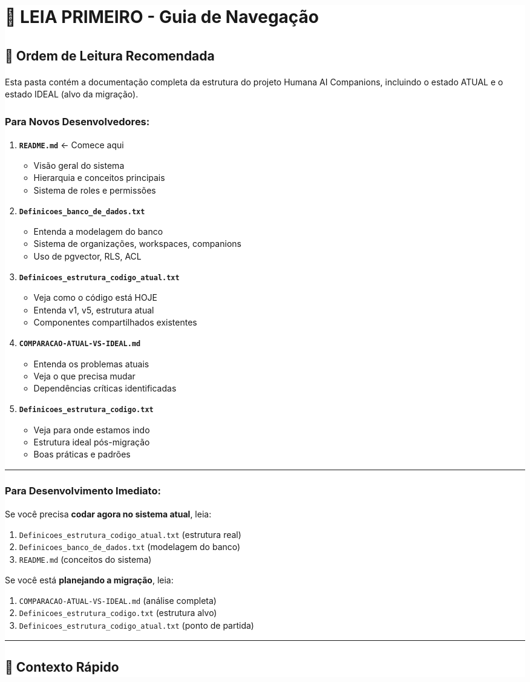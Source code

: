 # 🚀 LEIA PRIMEIRO - Guia de Navegação

## 📌 Ordem de Leitura Recomendada

Esta pasta contém a documentação completa da estrutura do projeto Humana AI Companions, incluindo o estado ATUAL e o estado IDEAL (alvo da migração).

### **Para Novos Desenvolvedores:**

1. **`README.md`** ← Comece aqui
   - Visão geral do sistema
   - Hierarquia e conceitos principais
   - Sistema de roles e permissões

2. **`Definicoes_banco_de_dados.txt`**
   - Entenda a modelagem do banco
   - Sistema de organizações, workspaces, companions
   - Uso de pgvector, RLS, ACL

3. **`Definicoes_estrutura_codigo_atual.txt`**
   - Veja como o código está HOJE
   - Entenda v1, v5, estrutura atual
   - Componentes compartilhados existentes

4. **`COMPARACAO-ATUAL-VS-IDEAL.md`**
   - Entenda os problemas atuais
   - Veja o que precisa mudar
   - Dependências críticas identificadas

5. **`Definicoes_estrutura_codigo.txt`**
   - Veja para onde estamos indo
   - Estrutura ideal pós-migração
   - Boas práticas e padrões

---

### **Para Desenvolvimento Imediato:**

Se você precisa **codar agora no sistema atual**, leia:
1. `Definicoes_estrutura_codigo_atual.txt` (estrutura real)
2. `Definicoes_banco_de_dados.txt` (modelagem do banco)
3. `README.md` (conceitos do sistema)

Se você está **planejando a migração**, leia:
1. `COMPARACAO-ATUAL-VS-IDEAL.md` (análise completa)
2. `Definicoes_estrutura_codigo.txt` (estrutura alvo)
3. `Definicoes_estrutura_codigo_atual.txt` (ponto de partida)

---

## 🎯 Contexto Rápido
